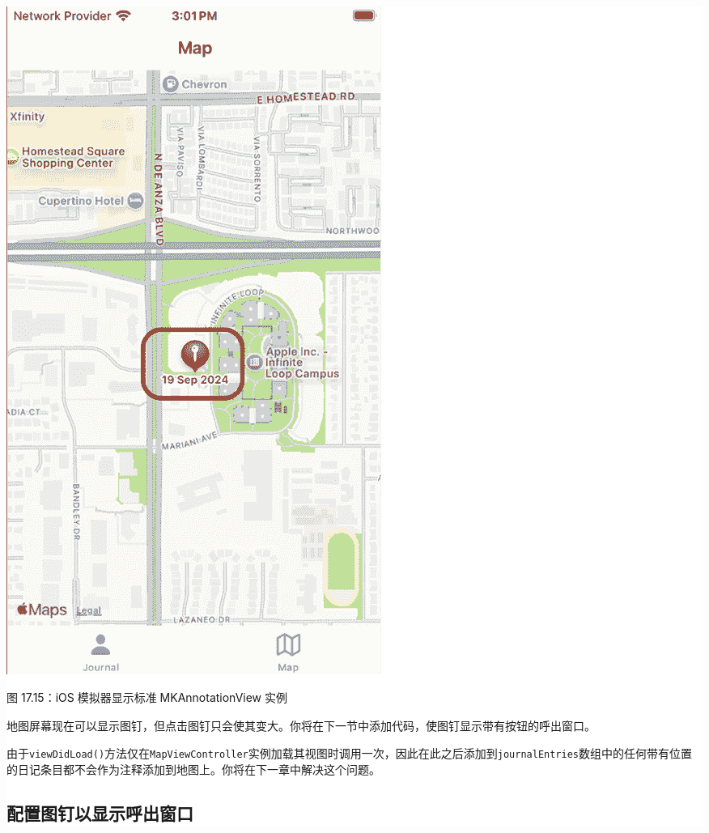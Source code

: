 ![](img/B31371_17_15.png)

图 17.15：iOS 模拟器显示标准 MKAnnotationView 实例

地图屏幕现在可以显示图钉，但点击图钉只会使其变大。你将在下一节中添加代码，使图钉显示带有按钮的呼出窗口。

由于`viewDidLoad()`方法仅在`MapViewController`实例加载其视图时调用一次，因此在此之后添加到`journalEntries`数组中的任何带有位置的日记条目都不会作为注释添加到地图上。你将在下一章中解决这个问题。

## 配置图钉以显示呼出窗口

